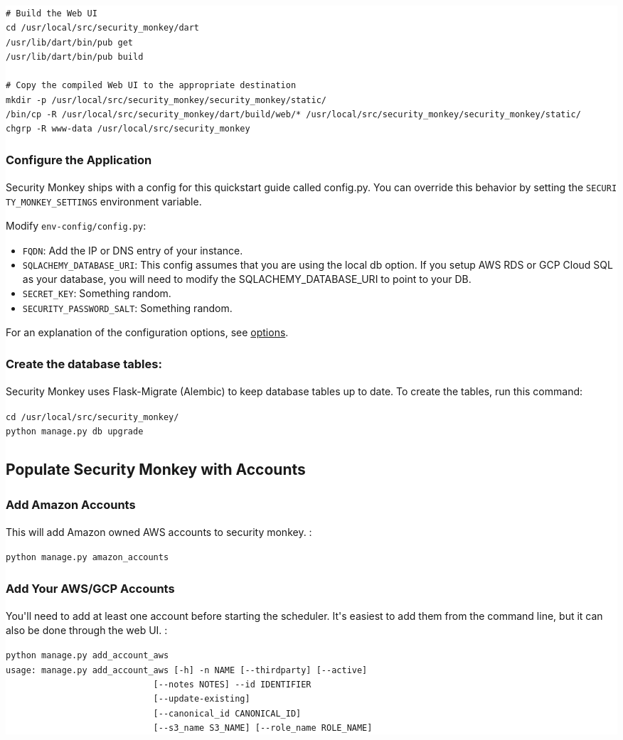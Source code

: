     # Build the Web UI
    cd /usr/local/src/security_monkey/dart
    /usr/lib/dart/bin/pub get
    /usr/lib/dart/bin/pub build

    # Copy the compiled Web UI to the appropriate destination
    mkdir -p /usr/local/src/security_monkey/security_monkey/static/
    /bin/cp -R /usr/local/src/security_monkey/dart/build/web/* /usr/local/src/security_monkey/security_monkey/static/
    chgrp -R www-data /usr/local/src/security_monkey

### Configure the Application

Security Monkey ships with a config for this quickstart guide called config.py. You can override this behavior by setting the `SECURITY_MONKEY_SETTINGS` environment variable.

Modify `env-config/config.py`:
- `FQDN`: Add the IP or DNS entry of your instance.
- `SQLACHEMY_DATABASE_URI`: This config assumes that you are using the local db option. If you setup AWS RDS or GCP Cloud SQL as your database, you will need to modify the SQLACHEMY_DATABASE_URI to point to your DB.
- `SECRET_KEY`: Something random.
- `SECURITY_PASSWORD_SALT`: Something random.

For an explanation of the configuration options, see [options](options.md).

### Create the database tables:

Security Monkey uses Flask-Migrate (Alembic) to keep database tables up to date. To create the tables, run this command:

    cd /usr/local/src/security_monkey/
    python manage.py db upgrade

Populate Security Monkey with Accounts
--------------------------------------

### Add Amazon Accounts

This will add Amazon owned AWS accounts to security monkey. :

    python manage.py amazon_accounts

### Add Your AWS/GCP Accounts

You'll need to add at least one account before starting the scheduler. It's easiest to add them from the command line, but it can also be done through the web UI. :

    python manage.py add_account_aws
    usage: manage.py add_account_aws [-h] -n NAME [--thirdparty] [--active]
                                 [--notes NOTES] --id IDENTIFIER
                                 [--update-existing]
                                 [--canonical_id CANONICAL_ID]
                                 [--s3_name S3_NAME] [--role_name ROLE_NAME]
